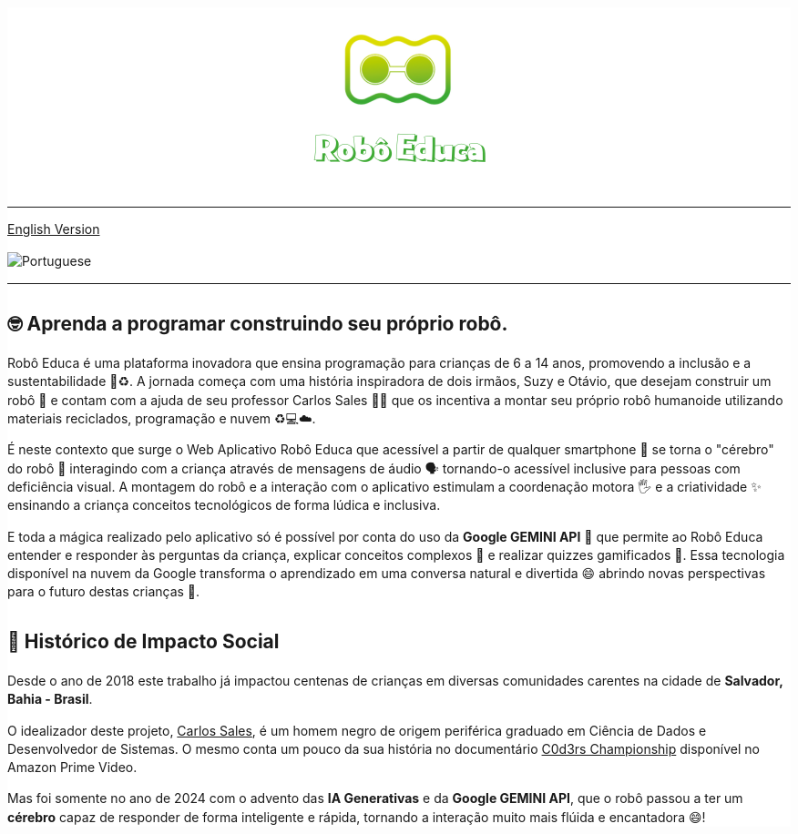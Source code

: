 <div align="center">
<img src="static/images/logo.png" alt="Logo">
</div>

<hr>

[English Version](/README.md)

![Portuguese](https://img.shields.io/badge/Language-English-blue)
<hr>

## 🤓 Aprenda a programar construindo seu próprio robô.

Robô Educa  é uma plataforma inovadora que ensina programação para crianças de 6 a 14 anos, promovendo a inclusão e a sustentabilidade 🤝♻️. A jornada começa com uma história inspiradora de dois irmãos, Suzy e Otávio, que desejam construir um robô 🤖 e contam com a ajuda de seu professor Carlos Sales 👨‍🏫 que os incentiva a montar seu próprio robô humanoide utilizando materiais reciclados, programação e nuvem ♻️💻☁️.

É neste contexto que surge o Web Aplicativo Robô Educa que acessível a partir de qualquer smartphone 📱 se torna o "cérebro" do robô 🧠 interagindo com a criança através de  mensagens de áudio 🗣️ tornando-o acessível inclusive para pessoas com deficiência visual. A montagem do robô e a interação com o aplicativo estimulam a coordenação motora 🖐️ e a criatividade ✨ ensinando a criança conceitos tecnológicos de forma lúdica e inclusiva.

E toda a mágica realizado pelo aplicativo só é possível por conta do uso da **Google GEMINI API** 🤖 que permite ao Robô Educa entender e responder às perguntas da criança, explicar conceitos complexos 🤯 e realizar quizzes gamificados 🎉. Essa tecnologia disponível na nuvem da Google transforma o aprendizado em uma conversa natural e divertida 😄 abrindo novas perspectivas para o futuro destas crianças 🚀.

## 💪 Histórico de Impacto Social

Desde o ano de 2018 este trabalho já impactou centenas de crianças em diversas comunidades carentes na cidade de **Salvador, Bahia - Brasil**.

O idealizador deste projeto, [Carlos Sales](https://drive.google.com/file/d/1KPPJQhNn_YsWYK6qllP6muns6WlSRyM1/view?usp=sharing), é um homem negro de origem periférica graduado em Ciência de Dados e Desenvolvedor de Sistemas. O mesmo conta um pouco da sua história no documentário [C0d3rs Championship](https://www.primevideo.com/detail/0GS98CG03BVM7C224YK7KIWXOJ) disponível no Amazon Prime Video.

Mas foi somente no ano de 2024 com o advento das **IA Generativas** e da **Google GEMINI API**, que o robô passou a ter um **cérebro** capaz de responder de forma inteligente e rápida, tornando a interação muito mais flúida e encantadora 😄!
